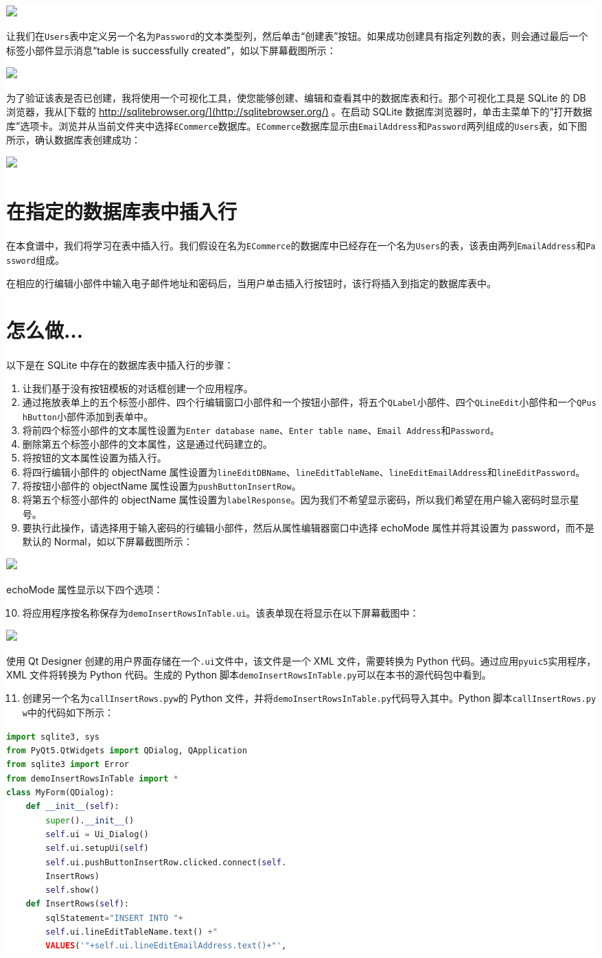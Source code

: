 ![](images/bd977de4-7861-4c3b-9b8b-3fa0c5af9346.png)

让我们在`Users`表中定义另一个名为`Password`的文本类型列，然后单击“创建表”按钮。如果成功创建具有指定列数的表，则会通过最后一个标签小部件显示消息“table is successfully created”，如以下屏幕截图所示：

![](images/48ba391c-bdca-4721-9d6a-5fe0f5c01f70.png)

为了验证该表是否已创建，我将使用一个可视化工具，使您能够创建、编辑和查看其中的数据库表和行。那个可视化工具是 SQLite 的 DB 浏览器，我从[下载的 http://sqlitebrowser.org/](http://sqlitebrowser.org/) 。在启动 SQLite 数据库浏览器时，单击主菜单下的“打开数据库”选项卡。浏览并从当前文件夹中选择`ECommerce`数据库。`ECommerce`数据库显示由`EmailAddress`和`Password`两列组成的`Users`表，如下图所示，确认数据库表创建成功：

![](images/250f5678-b2c6-49ab-89b2-cc02cdc43593.png)

# 在指定的数据库表中插入行

在本食谱中，我们将学习在表中插入行。我们假设在名为`ECommerce`的数据库中已经存在一个名为`Users`的表，该表由两列`EmailAddress`和`Password`组成。

在相应的行编辑小部件中输入电子邮件地址和密码后，当用户单击插入行按钮时，该行将插入到指定的数据库表中。

# 怎么做…

以下是在 SQLite 中存在的数据库表中插入行的步骤：

1.  让我们基于没有按钮模板的对话框创建一个应用程序。
2.  通过拖放表单上的五个标签小部件、四个行编辑窗口小部件和一个按钮小部件，将五个`QLabel`小部件、四个`QLineEdit`小部件和一个`QPushButton`小部件添加到表单中。
3.  将前四个标签小部件的文本属性设置为`Enter database name`、`Enter table name`、`Email Address`和`Password`。
4.  删除第五个标签小部件的文本属性，这是通过代码建立的。
5.  将按钮的文本属性设置为插入行。
6.  将四行编辑小部件的 objectName 属性设置为`lineEditDBName`、`lineEditTableName`、`lineEditEmailAddress`和`lineEditPassword`。
7.  将按钮小部件的 objectName 属性设置为`pushButtonInsertRow`。
8.  将第五个标签小部件的 objectName 属性设置为`labelResponse`。因为我们不希望显示密码，所以我们希望在用户输入密码时显示星号。
9.  要执行此操作，请选择用于输入密码的行编辑小部件，然后从属性编辑器窗口中选择 echoMode 属性并将其设置为 password，而不是默认的 Normal，如以下屏幕截图所示：

![](images/304318d1-0a7a-4046-8585-e2350098b8ef.png)

echoMode 属性显示以下四个选项：

10.  将应用程序按名称保存为`demoInsertRowsInTable.ui`。该表单现在将显示在以下屏幕截图中：

![](images/626bc590-3cac-4f9d-a094-c3a9db1feb3a.png)

使用 Qt Designer 创建的用户界面存储在一个`.ui`文件中，该文件是一个 XML 文件，需要转换为 Python 代码。通过应用`pyuic5`实用程序，XML 文件将转换为 Python 代码。生成的 Python 脚本`demoInsertRowsInTable.py`可以在本书的源代码包中看到。

11.  创建另一个名为`callInsertRows.pyw`的 Python 文件，并将`demoInsertRowsInTable.py`代码导入其中。Python 脚本`callInsertRows.pyw`中的代码如下所示：

```py
import sqlite3, sys
from PyQt5.QtWidgets import QDialog, QApplication
from sqlite3 import Error
from demoInsertRowsInTable import *
class MyForm(QDialog):
    def __init__(self):
        super().__init__()
        self.ui = Ui_Dialog()
        self.ui.setupUi(self)
        self.ui.pushButtonInsertRow.clicked.connect(self.
        InsertRows)
        self.show()
    def InsertRows(self):
        sqlStatement="INSERT INTO "+  
        self.ui.lineEditTableName.text() +"   
        VALUES('"+self.ui.lineEditEmailAddress.text()+"', 
```
